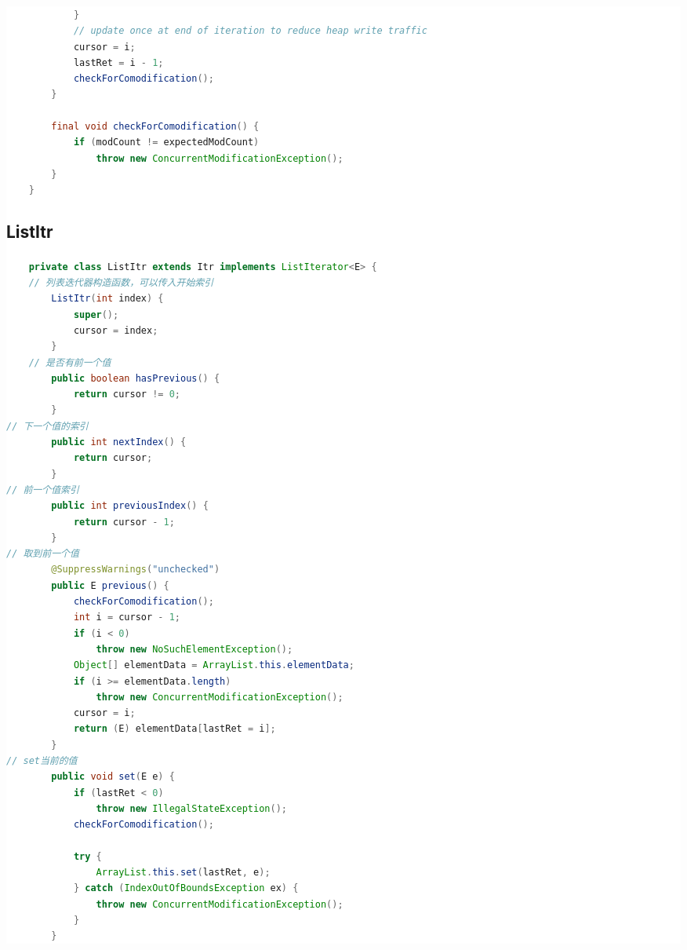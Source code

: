 ```java
            }
            // update once at end of iteration to reduce heap write traffic
            cursor = i;
            lastRet = i - 1;
            checkForComodification();
        }

        final void checkForComodification() {
            if (modCount != expectedModCount)
                throw new ConcurrentModificationException();
        }
    }
```







## ListItr
```java
    private class ListItr extends Itr implements ListIterator<E> {
    // 列表迭代器构造函数，可以传入开始索引
        ListItr(int index) {
            super();
            cursor = index;
        }
    // 是否有前一个值
        public boolean hasPrevious() {
            return cursor != 0;
        }
// 下一个值的索引
        public int nextIndex() {
            return cursor;
        }
// 前一个值索引
        public int previousIndex() {
            return cursor - 1;
        }
// 取到前一个值
        @SuppressWarnings("unchecked")
        public E previous() {
            checkForComodification();
            int i = cursor - 1;
            if (i < 0)
                throw new NoSuchElementException();
            Object[] elementData = ArrayList.this.elementData;
            if (i >= elementData.length)
                throw new ConcurrentModificationException();
            cursor = i;
            return (E) elementData[lastRet = i];
        }
// set当前的值
        public void set(E e) {
            if (lastRet < 0)
                throw new IllegalStateException();
            checkForComodification();

            try {
                ArrayList.this.set(lastRet, e);
            } catch (IndexOutOfBoundsException ex) {
                throw new ConcurrentModificationException();
            }
        }
```